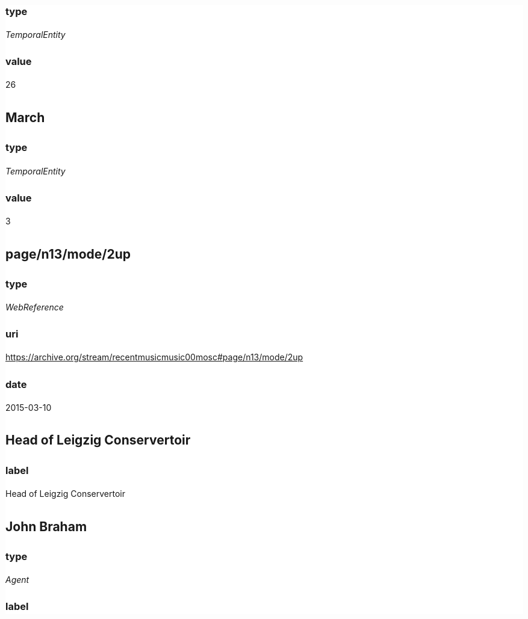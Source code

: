 ### type


*TemporalEntity*

### value


26

## March

### type


*TemporalEntity*

### value


3

## page/n13/mode/2up

### type


*WebReference*

### uri


https://archive.org/stream/recentmusicmusic00mosc#page/n13/mode/2up

### date


2015-03-10

## Head of Leigzig Conservertoir

### label


Head of Leigzig Conservertoir

## John Braham

### type


*Agent*

### label
